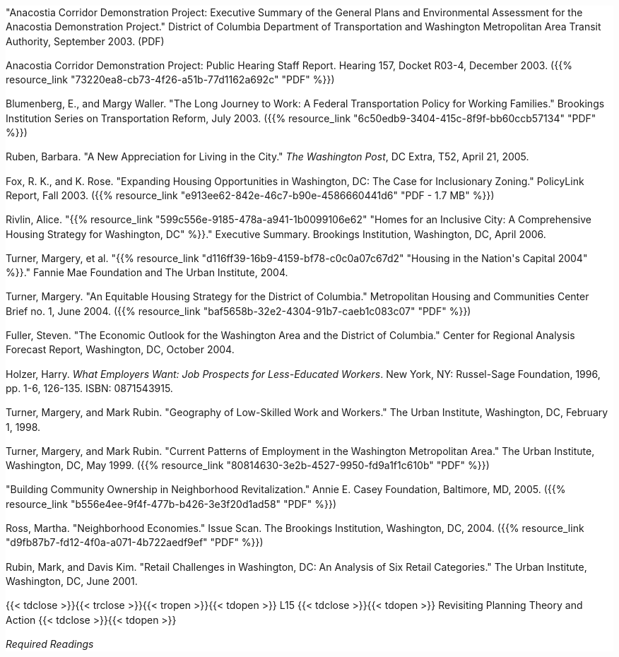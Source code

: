 "Anacostia Corridor Demonstration Project: Executive Summary of the General Plans and Environmental Assessment for the Anacostia Demonstration Project." District of Columbia Department of Transportation and Washington Metropolitan Area Transit Authority, September 2003. (PDF)

Anacostia Corridor Demonstration Project: Public Hearing Staff Report. Hearing 157, Docket R03-4, December 2003. ({{% resource_link "73220ea8-cb73-4f26-a51b-77d1162a692c" "PDF" %}})

Blumenberg, E., and Margy Waller. "The Long Journey to Work: A Federal Transportation Policy for Working Families." Brookings Institution Series on Transportation Reform, July 2003. ({{% resource_link "6c50edb9-3404-415c-8f9f-bb60ccb57134" "PDF" %}})

Ruben, Barbara. "A New Appreciation for Living in the City." *The Washington Post*, DC Extra, T52, April 21, 2005.

Fox, R. K., and K. Rose. "Expanding Housing Opportunities in Washington, DC: The Case for Inclusionary Zoning." PolicyLink Report, Fall 2003. ({{% resource_link "e913ee62-842e-46c7-b90e-4586660441d6" "PDF - 1.7 MB" %}})

Rivlin, Alice. "{{% resource_link "599c556e-9185-478a-a941-1b0099106e62" "Homes for an Inclusive City: A Comprehensive Housing Strategy for Washington, DC" %}}." Executive Summary. Brookings Institution, Washington, DC, April 2006.

Turner, Margery, et al. "{{% resource_link "d116ff39-16b9-4159-bf78-c0c0a07c67d2" "Housing in the Nation's Capital 2004" %}}." Fannie Mae Foundation and The Urban Institute, 2004.

Turner, Margery. "An Equitable Housing Strategy for the District of Columbia." Metropolitan Housing and Communities Center Brief no. 1, June 2004. ({{% resource_link "baf5658b-32e2-4304-91b7-caeb1c083c07" "PDF" %}})

Fuller, Steven. "The Economic Outlook for the Washington Area and the District of Columbia." Center for Regional Analysis Forecast Report, Washington, DC, October 2004.

Holzer, Harry. *What Employers Want: Job Prospects for Less-Educated Workers*. New York, NY: Russel-Sage Foundation, 1996, pp. 1-6, 126-135. ISBN: 0871543915.

Turner, Margery, and Mark Rubin. "Geography of Low-Skilled Work and Workers." The Urban Institute, Washington, DC, February 1, 1998.

Turner, Margery, and Mark Rubin. "Current Patterns of Employment in the Washington Metropolitan Area." The Urban Institute, Washington, DC, May 1999. ({{% resource_link "80814630-3e2b-4527-9950-fd9a1f1c610b" "PDF" %}})

"Building Community Ownership in Neighborhood Revitalization." Annie E. Casey Foundation, Baltimore, MD, 2005. ({{% resource_link "b556e4ee-9f4f-477b-b426-3e3f20d1ad58" "PDF" %}})

Ross, Martha. "Neighborhood Economies." Issue Scan. The Brookings Institution, Washington, DC, 2004. ({{% resource_link "d9fb87b7-fd12-4f0a-a071-4b722aedf9ef" "PDF" %}})

Rubin, Mark, and Davis Kim. "Retail Challenges in Washington, DC: An Analysis of Six Retail Categories." The Urban Institute, Washington, DC, June 2001. 

{{< tdclose >}}{{< trclose >}}{{< tropen >}}{{< tdopen >}}
L15
{{< tdclose >}}{{< tdopen >}}
Revisiting Planning Theory and Action
{{< tdclose >}}{{< tdopen >}}

*Required Readings*
